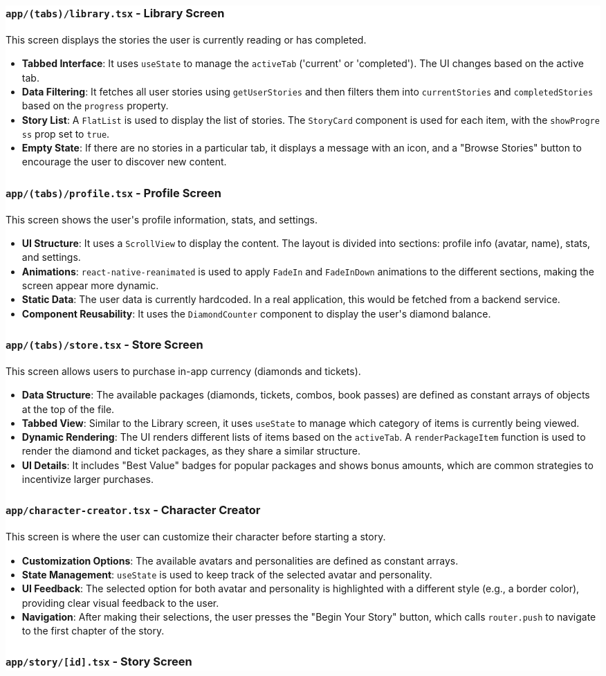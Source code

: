 
### `app/(tabs)/library.tsx` - Library Screen

This screen displays the stories the user is currently reading or has completed.

-   **Tabbed Interface**: It uses `useState` to manage the `activeTab` ('current' or 'completed'). The UI changes based on the active tab.
-   **Data Filtering**: It fetches all user stories using `getUserStories` and then filters them into `currentStories` and `completedStories` based on the `progress` property.
-   **Story List**: A `FlatList` is used to display the list of stories. The `StoryCard` component is used for each item, with the `showProgress` prop set to `true`.
-   **Empty State**: If there are no stories in a particular tab, it displays a message with an icon, and a "Browse Stories" button to encourage the user to discover new content.

### `app/(tabs)/profile.tsx` - Profile Screen

This screen shows the user's profile information, stats, and settings.

-   **UI Structure**: It uses a `ScrollView` to display the content. The layout is divided into sections: profile info (avatar, name), stats, and settings.
-   **Animations**: `react-native-reanimated` is used to apply `FadeIn` and `FadeInDown` animations to the different sections, making the screen appear more dynamic.
-   **Static Data**: The user data is currently hardcoded. In a real application, this would be fetched from a backend service.
-   **Component Reusability**: It uses the `DiamondCounter` component to display the user's diamond balance.

### `app/(tabs)/store.tsx` - Store Screen

This screen allows users to purchase in-app currency (diamonds and tickets).

-   **Data Structure**: The available packages (diamonds, tickets, combos, book passes) are defined as constant arrays of objects at the top of the file.
-   **Tabbed View**: Similar to the Library screen, it uses `useState` to manage which category of items is currently being viewed.
-   **Dynamic Rendering**: The UI renders different lists of items based on the `activeTab`. A `renderPackageItem` function is used to render the diamond and ticket packages, as they share a similar structure.
-   **UI Details**: It includes "Best Value" badges for popular packages and shows bonus amounts, which are common strategies to incentivize larger purchases.

### `app/character-creator.tsx` - Character Creator

This screen is where the user can customize their character before starting a story.

-   **Customization Options**: The available avatars and personalities are defined as constant arrays.
-   **State Management**: `useState` is used to keep track of the selected avatar and personality.
-   **UI Feedback**: The selected option for both avatar and personality is highlighted with a different style (e.g., a border color), providing clear visual feedback to the user.
-   **Navigation**: After making their selections, the user presses the "Begin Your Story" button, which calls `router.push` to navigate to the first chapter of the story.

### `app/story/[id].tsx` - Story Screen

